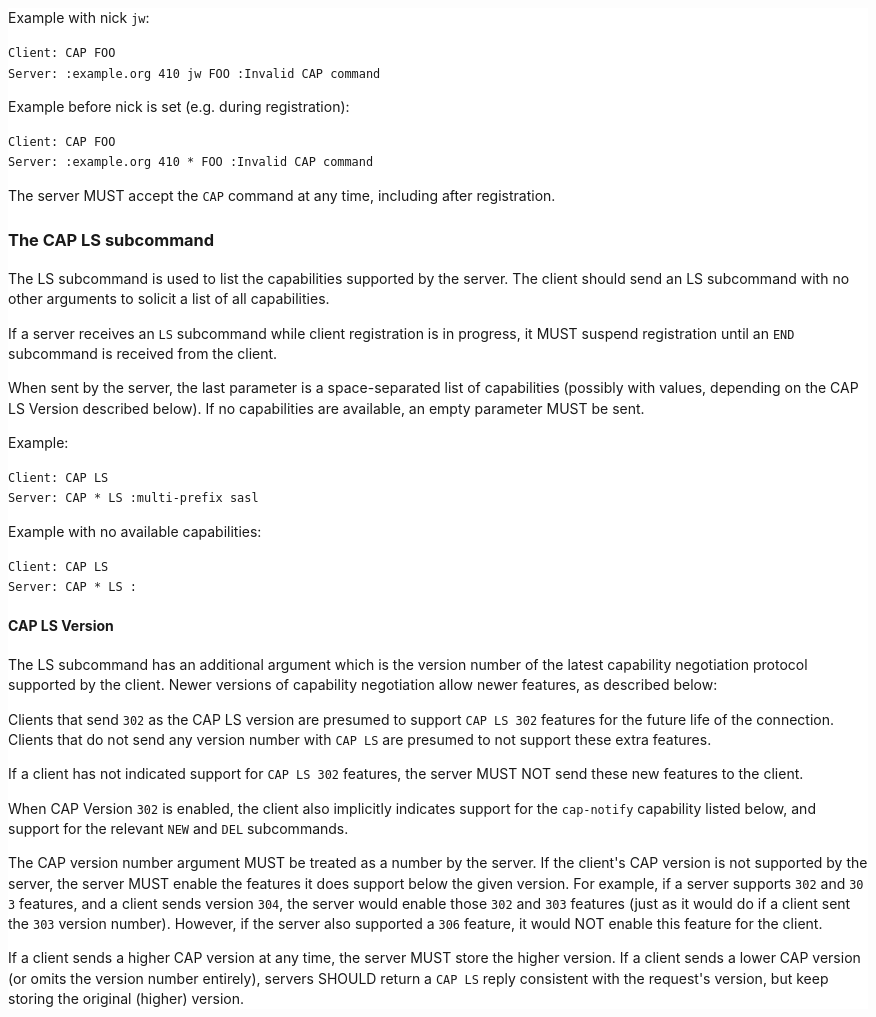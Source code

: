 Example with nick `jw`:

    Client: CAP FOO
    Server: :example.org 410 jw FOO :Invalid CAP command

Example before nick is set (e.g. during registration):

    Client: CAP FOO
    Server: :example.org 410 * FOO :Invalid CAP command

The server MUST accept the `CAP` command at any time, including after registration.

### The CAP LS subcommand

The LS subcommand is used to list the capabilities supported by the server.  The client
should send an LS subcommand with no other arguments to solicit a list of all capabilities.

If a server receives an `LS` subcommand while client registration is in progress, it MUST
suspend registration until an `END` subcommand is received from the client.

When sent by the server, the last parameter is a space-separated list of capabilities
(possibly with values, depending on the CAP LS Version described below). If no
capabilities are available, an empty parameter MUST be sent.

Example:

    Client: CAP LS
    Server: CAP * LS :multi-prefix sasl

Example with no available capabilities:

    Client: CAP LS
    Server: CAP * LS :

#### CAP LS Version

The LS subcommand has an additional argument which is the version number of the latest
capability negotiation protocol supported by the client. Newer versions of capability
negotiation allow newer features, as described below:

Clients that send `302` as the CAP LS version are presumed to support `CAP LS 302` features
for the future life of the connection. Clients that do not send any version number with
`CAP LS` are presumed to not support these extra features.

If a client has not indicated support for `CAP LS 302` features, the server MUST NOT send
these new features to the client.

When CAP Version `302` is enabled, the client also implicitly indicates support for the
`cap-notify` capability listed below, and support for the relevant `NEW` and `DEL`
subcommands.

The CAP version number argument MUST be treated as a number by the server. If the client's
CAP version is not supported by the server, the server MUST enable the features it does
support below the given version. For example, if a server supports `302` and `303`
features, and a client sends version `304`, the server would enable those `302` and `303`
features (just as it would do if a client sent the `303` version number). However, if the
server also supported a `306` feature, it would NOT enable this feature for the client.

If a client sends a higher CAP version at any time, the server MUST store the higher
version. If a client sends a lower CAP version (or omits the version number entirely),
servers SHOULD return a `CAP LS` reply consistent with the request's version, but keep
storing the original (higher) version.
